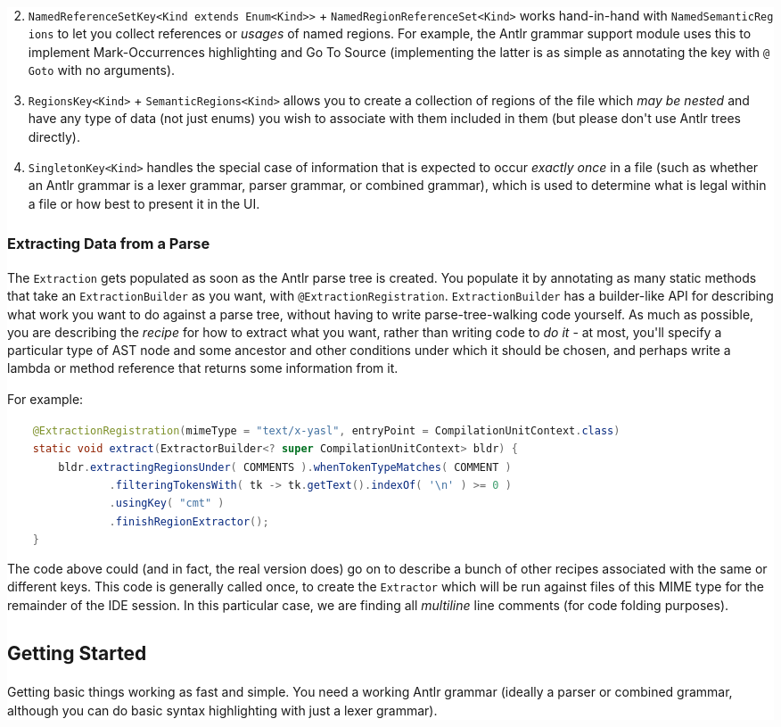 2.  `NamedReferenceSetKey<Kind extends Enum<Kind>>` + `NamedRegionReferenceSet<Kind>` works
hand-in-hand with `NamedSemanticRegions` to let you collect references or _usages_ of
named regions.  For example, the Antlr grammar support module uses this to implement
Mark-Occurrences highlighting and Go To Source (implementing the latter is as simple
as annotating the key with `@Goto` with no arguments).

3. `RegionsKey<Kind>` + `SemanticRegions<Kind>` allows you to create a collection of regions of the file
which _may be nested_ and have any type of data (not just enums) you wish to associate with them
included in them (but please don't use Antlr trees directly).

4. `SingletonKey<Kind>` handles the special case of information that is expected
to occur _exactly once_ in a file (such as whether an Antlr grammar is a lexer grammar,
parser grammar, or combined grammar), which is used to determine what is legal
within a file or how best to present it in the UI.



### Extracting Data from a Parse

The `Extraction` gets populated as soon as the Antlr parse tree is created.  You
populate it by annotating as many static methods that take an `ExtractionBuilder`
as you want, with `@ExtractionRegistration`.  `ExtractionBuilder` has a builder-like
API for describing what work you want to do against a parse tree, without having
to write parse-tree-walking code yourself.  As much as possible, you are describing
the _recipe_ for how to extract what you want, rather than writing code to _do it_ - 
at most, you'll specify a particular type of AST node and some ancestor and other
conditions under which it should be chosen, and perhaps write a lambda or method
reference that returns some information from it.

For example:

```java
    @ExtractionRegistration(mimeType = "text/x-yasl", entryPoint = CompilationUnitContext.class)
    static void extract(ExtractorBuilder<? super CompilationUnitContext> bldr) {
        bldr.extractingRegionsUnder( COMMENTS ).whenTokenTypeMatches( COMMENT )
                .filteringTokensWith( tk -> tk.getText().indexOf( '\n' ) >= 0 )
                .usingKey( "cmt" )
                .finishRegionExtractor();
    }
```

The code above could (and in fact, the real version does) go on to describe a bunch
of other recipes associated with the same or different keys.  This code is generally
called once, to create the `Extractor` which will be run against files of this MIME
type for the remainder of the IDE session.  In this particular case, we are finding 
all _multiline_ line comments (for code folding
purposes).

Getting Started
---------------

Getting basic things working as fast and simple.  You need a working Antlr grammar
(ideally a parser or combined grammar, although you can do basic syntax highlighting 
with just a lexer grammar).
